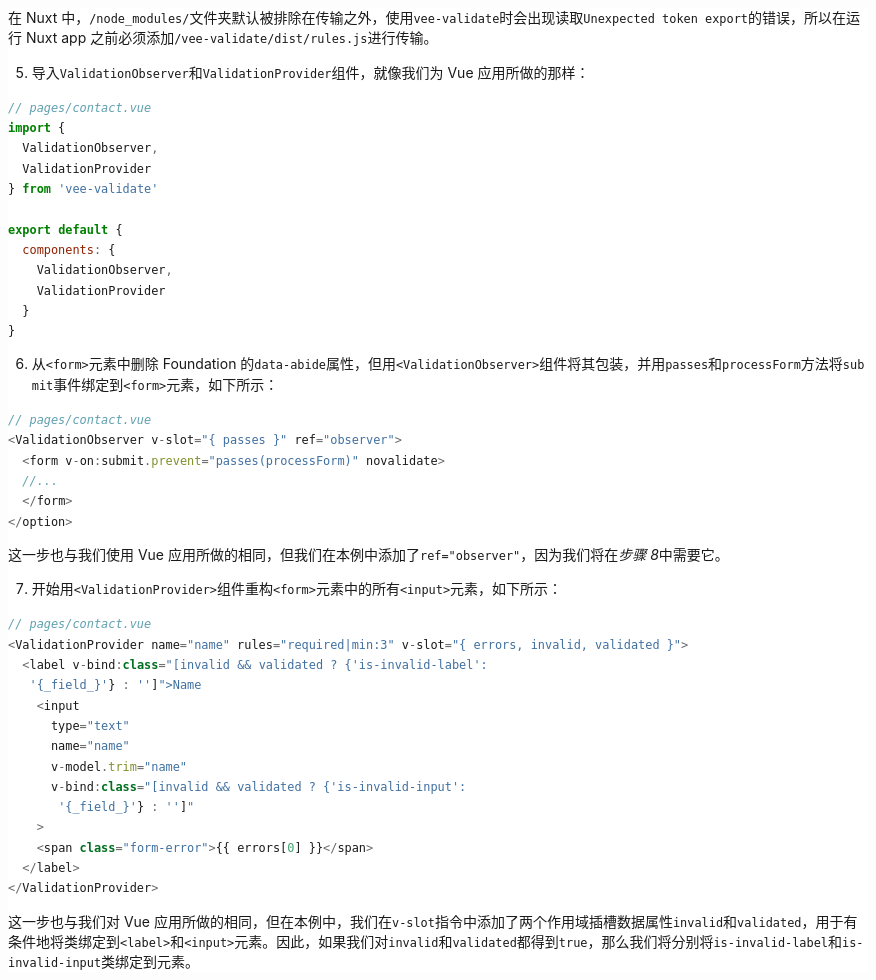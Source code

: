 在 Nuxt 中，`/node_modules/`文件夹默认被排除在传输之外，使用`vee-validate`时会出现读取`Unexpected token export`的错误，所以在运行 Nuxt app 之前必须添加`/vee-validate/dist/rules.js`进行传输。

5.  导入`ValidationObserver`和`ValidationProvider`组件，就像我们为 Vue 应用所做的那样：

```js
// pages/contact.vue
import {
  ValidationObserver,
  ValidationProvider
} from 'vee-validate'

export default {
  components: {
    ValidationObserver,
    ValidationProvider
  }
}
```

6.  从`<form>`元素中删除 Foundation 的`data-abide`属性，但用`<ValidationObserver>`组件将其包装，并用`passes`和`processForm`方法将`submit`事件绑定到`<form>`元素，如下所示：

```js
// pages/contact.vue
<ValidationObserver v-slot="{ passes }" ref="observer">
  <form v-on:submit.prevent="passes(processForm)" novalidate>
  //...
  </form>
</option>
```

这一步也与我们使用 Vue 应用所做的相同，但我们在本例中添加了`ref="observer"`，因为我们将在*步骤 8*中需要它。

7.  开始用`<ValidationProvider>`组件重构`<form>`元素中的所有`<input>`元素，如下所示：

```js
// pages/contact.vue
<ValidationProvider name="name" rules="required|min:3" v-slot="{ errors, invalid, validated }">
  <label v-bind:class="[invalid && validated ? {'is-invalid-label': 
   '{_field_}'} : '']">Name
    <input
      type="text"
      name="name"
      v-model.trim="name"
      v-bind:class="[invalid && validated ? {'is-invalid-input': 
       '{_field_}'} : '']"
    >
    <span class="form-error">{{ errors[0] }}</span>
  </label>
</ValidationProvider>
```

这一步也与我们对 Vue 应用所做的相同，但在本例中，我们在`v-slot`指令中添加了两个作用域插槽数据属性`invalid`和`validated`，用于有条件地将类绑定到`<label>`和`<input>`元素。因此，如果我们对`invalid`和`validated`都得到`true`，那么我们将分别将`is-invalid-label`和`is-invalid-input`类绑定到元素。
